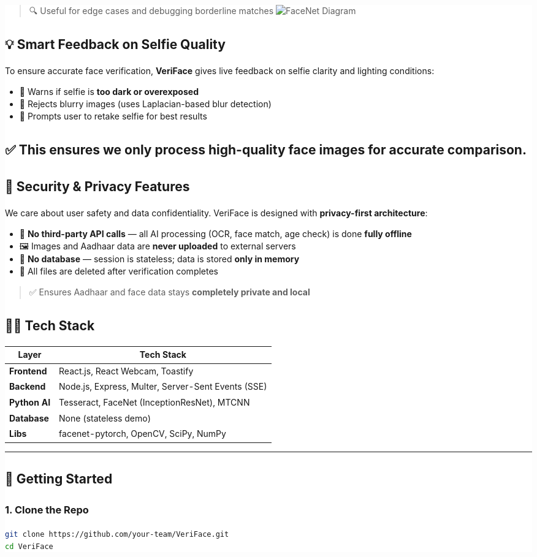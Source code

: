> 🔍 Useful for edge cases and debugging borderline matches
![FaceNet Diagram](./facenet.jpg)
## 💡 Smart Feedback on Selfie Quality

To ensure accurate face verification, **VeriFace** gives live feedback on selfie clarity and lighting conditions:

- 🔆 Warns if selfie is **too dark or overexposed**
- 📏 Rejects blurry images (uses Laplacian-based blur detection)
- 📸 Prompts user to retake selfie for best results

✅ This ensures we only process **high-quality face images** for accurate comparison.
---

## 🔐 Security & Privacy Features

We care about user safety and data confidentiality. VeriFace is designed with **privacy-first architecture**:

- 🧠 **No third-party API calls** — all AI processing (OCR, face match, age check) is done **fully offline**
- 🖼️ Images and Aadhaar data are **never uploaded** to external servers
- 💾 **No database** — session is stateless; data is stored **only in memory**
- 🧹 All files are deleted after verification completes

> ✅ Ensures Aadhaar and face data stays **completely private and local**

## 🧑‍💻 Tech Stack

| Layer         | Tech Stack                                         |
| ------------- | -------------------------------------------------- |
| **Frontend**  | React.js, React Webcam, Toastify                   |
| **Backend**   | Node.js, Express, Multer, Server-Sent Events (SSE) |
| **Python AI** | Tesseract, FaceNet (InceptionResNet), MTCNN        |
| **Database**  | None (stateless demo)                              |
| **Libs**      | facenet-pytorch, OpenCV, SciPy, NumPy              |

---

## 🚀 Getting Started

### 1. Clone the Repo

```bash
git clone https://github.com/your-team/VeriFace.git
cd VeriFace
```
